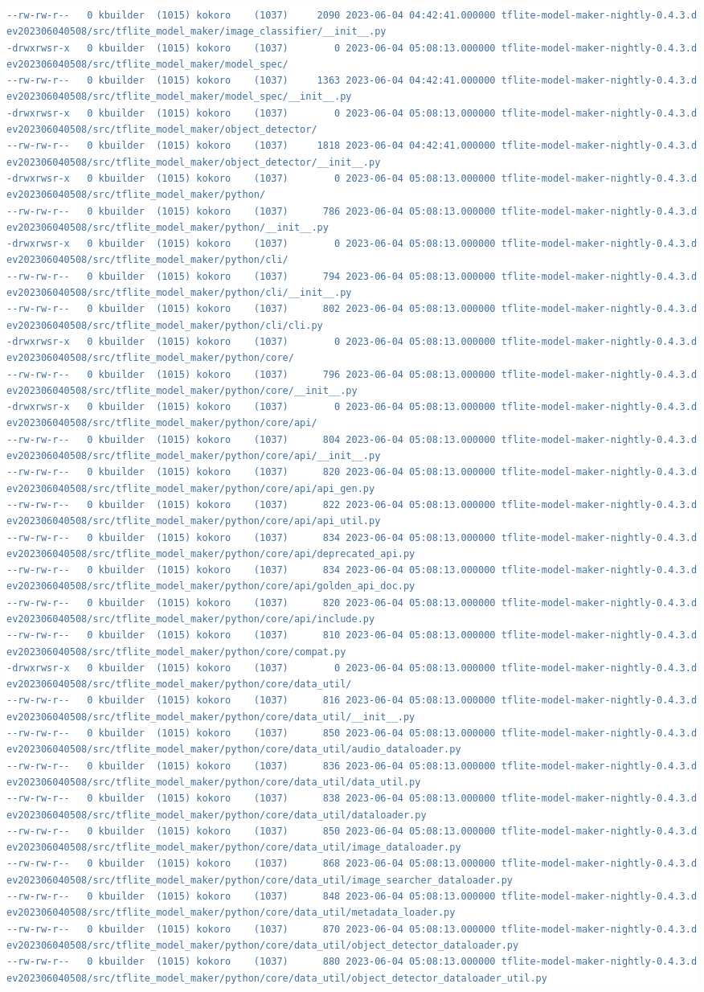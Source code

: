 ```diff
--rw-rw-r--   0 kbuilder  (1015) kokoro    (1037)     2090 2023-06-04 04:42:41.000000 tflite-model-maker-nightly-0.4.3.dev202306040508/src/tflite_model_maker/image_classifier/__init__.py
-drwxrwsr-x   0 kbuilder  (1015) kokoro    (1037)        0 2023-06-04 05:08:13.000000 tflite-model-maker-nightly-0.4.3.dev202306040508/src/tflite_model_maker/model_spec/
--rw-rw-r--   0 kbuilder  (1015) kokoro    (1037)     1363 2023-06-04 04:42:41.000000 tflite-model-maker-nightly-0.4.3.dev202306040508/src/tflite_model_maker/model_spec/__init__.py
-drwxrwsr-x   0 kbuilder  (1015) kokoro    (1037)        0 2023-06-04 05:08:13.000000 tflite-model-maker-nightly-0.4.3.dev202306040508/src/tflite_model_maker/object_detector/
--rw-rw-r--   0 kbuilder  (1015) kokoro    (1037)     1818 2023-06-04 04:42:41.000000 tflite-model-maker-nightly-0.4.3.dev202306040508/src/tflite_model_maker/object_detector/__init__.py
-drwxrwsr-x   0 kbuilder  (1015) kokoro    (1037)        0 2023-06-04 05:08:13.000000 tflite-model-maker-nightly-0.4.3.dev202306040508/src/tflite_model_maker/python/
--rw-rw-r--   0 kbuilder  (1015) kokoro    (1037)      786 2023-06-04 05:08:13.000000 tflite-model-maker-nightly-0.4.3.dev202306040508/src/tflite_model_maker/python/__init__.py
-drwxrwsr-x   0 kbuilder  (1015) kokoro    (1037)        0 2023-06-04 05:08:13.000000 tflite-model-maker-nightly-0.4.3.dev202306040508/src/tflite_model_maker/python/cli/
--rw-rw-r--   0 kbuilder  (1015) kokoro    (1037)      794 2023-06-04 05:08:13.000000 tflite-model-maker-nightly-0.4.3.dev202306040508/src/tflite_model_maker/python/cli/__init__.py
--rw-rw-r--   0 kbuilder  (1015) kokoro    (1037)      802 2023-06-04 05:08:13.000000 tflite-model-maker-nightly-0.4.3.dev202306040508/src/tflite_model_maker/python/cli/cli.py
-drwxrwsr-x   0 kbuilder  (1015) kokoro    (1037)        0 2023-06-04 05:08:13.000000 tflite-model-maker-nightly-0.4.3.dev202306040508/src/tflite_model_maker/python/core/
--rw-rw-r--   0 kbuilder  (1015) kokoro    (1037)      796 2023-06-04 05:08:13.000000 tflite-model-maker-nightly-0.4.3.dev202306040508/src/tflite_model_maker/python/core/__init__.py
-drwxrwsr-x   0 kbuilder  (1015) kokoro    (1037)        0 2023-06-04 05:08:13.000000 tflite-model-maker-nightly-0.4.3.dev202306040508/src/tflite_model_maker/python/core/api/
--rw-rw-r--   0 kbuilder  (1015) kokoro    (1037)      804 2023-06-04 05:08:13.000000 tflite-model-maker-nightly-0.4.3.dev202306040508/src/tflite_model_maker/python/core/api/__init__.py
--rw-rw-r--   0 kbuilder  (1015) kokoro    (1037)      820 2023-06-04 05:08:13.000000 tflite-model-maker-nightly-0.4.3.dev202306040508/src/tflite_model_maker/python/core/api/api_gen.py
--rw-rw-r--   0 kbuilder  (1015) kokoro    (1037)      822 2023-06-04 05:08:13.000000 tflite-model-maker-nightly-0.4.3.dev202306040508/src/tflite_model_maker/python/core/api/api_util.py
--rw-rw-r--   0 kbuilder  (1015) kokoro    (1037)      834 2023-06-04 05:08:13.000000 tflite-model-maker-nightly-0.4.3.dev202306040508/src/tflite_model_maker/python/core/api/deprecated_api.py
--rw-rw-r--   0 kbuilder  (1015) kokoro    (1037)      834 2023-06-04 05:08:13.000000 tflite-model-maker-nightly-0.4.3.dev202306040508/src/tflite_model_maker/python/core/api/golden_api_doc.py
--rw-rw-r--   0 kbuilder  (1015) kokoro    (1037)      820 2023-06-04 05:08:13.000000 tflite-model-maker-nightly-0.4.3.dev202306040508/src/tflite_model_maker/python/core/api/include.py
--rw-rw-r--   0 kbuilder  (1015) kokoro    (1037)      810 2023-06-04 05:08:13.000000 tflite-model-maker-nightly-0.4.3.dev202306040508/src/tflite_model_maker/python/core/compat.py
-drwxrwsr-x   0 kbuilder  (1015) kokoro    (1037)        0 2023-06-04 05:08:13.000000 tflite-model-maker-nightly-0.4.3.dev202306040508/src/tflite_model_maker/python/core/data_util/
--rw-rw-r--   0 kbuilder  (1015) kokoro    (1037)      816 2023-06-04 05:08:13.000000 tflite-model-maker-nightly-0.4.3.dev202306040508/src/tflite_model_maker/python/core/data_util/__init__.py
--rw-rw-r--   0 kbuilder  (1015) kokoro    (1037)      850 2023-06-04 05:08:13.000000 tflite-model-maker-nightly-0.4.3.dev202306040508/src/tflite_model_maker/python/core/data_util/audio_dataloader.py
--rw-rw-r--   0 kbuilder  (1015) kokoro    (1037)      836 2023-06-04 05:08:13.000000 tflite-model-maker-nightly-0.4.3.dev202306040508/src/tflite_model_maker/python/core/data_util/data_util.py
--rw-rw-r--   0 kbuilder  (1015) kokoro    (1037)      838 2023-06-04 05:08:13.000000 tflite-model-maker-nightly-0.4.3.dev202306040508/src/tflite_model_maker/python/core/data_util/dataloader.py
--rw-rw-r--   0 kbuilder  (1015) kokoro    (1037)      850 2023-06-04 05:08:13.000000 tflite-model-maker-nightly-0.4.3.dev202306040508/src/tflite_model_maker/python/core/data_util/image_dataloader.py
--rw-rw-r--   0 kbuilder  (1015) kokoro    (1037)      868 2023-06-04 05:08:13.000000 tflite-model-maker-nightly-0.4.3.dev202306040508/src/tflite_model_maker/python/core/data_util/image_searcher_dataloader.py
--rw-rw-r--   0 kbuilder  (1015) kokoro    (1037)      848 2023-06-04 05:08:13.000000 tflite-model-maker-nightly-0.4.3.dev202306040508/src/tflite_model_maker/python/core/data_util/metadata_loader.py
--rw-rw-r--   0 kbuilder  (1015) kokoro    (1037)      870 2023-06-04 05:08:13.000000 tflite-model-maker-nightly-0.4.3.dev202306040508/src/tflite_model_maker/python/core/data_util/object_detector_dataloader.py
--rw-rw-r--   0 kbuilder  (1015) kokoro    (1037)      880 2023-06-04 05:08:13.000000 tflite-model-maker-nightly-0.4.3.dev202306040508/src/tflite_model_maker/python/core/data_util/object_detector_dataloader_util.py
```